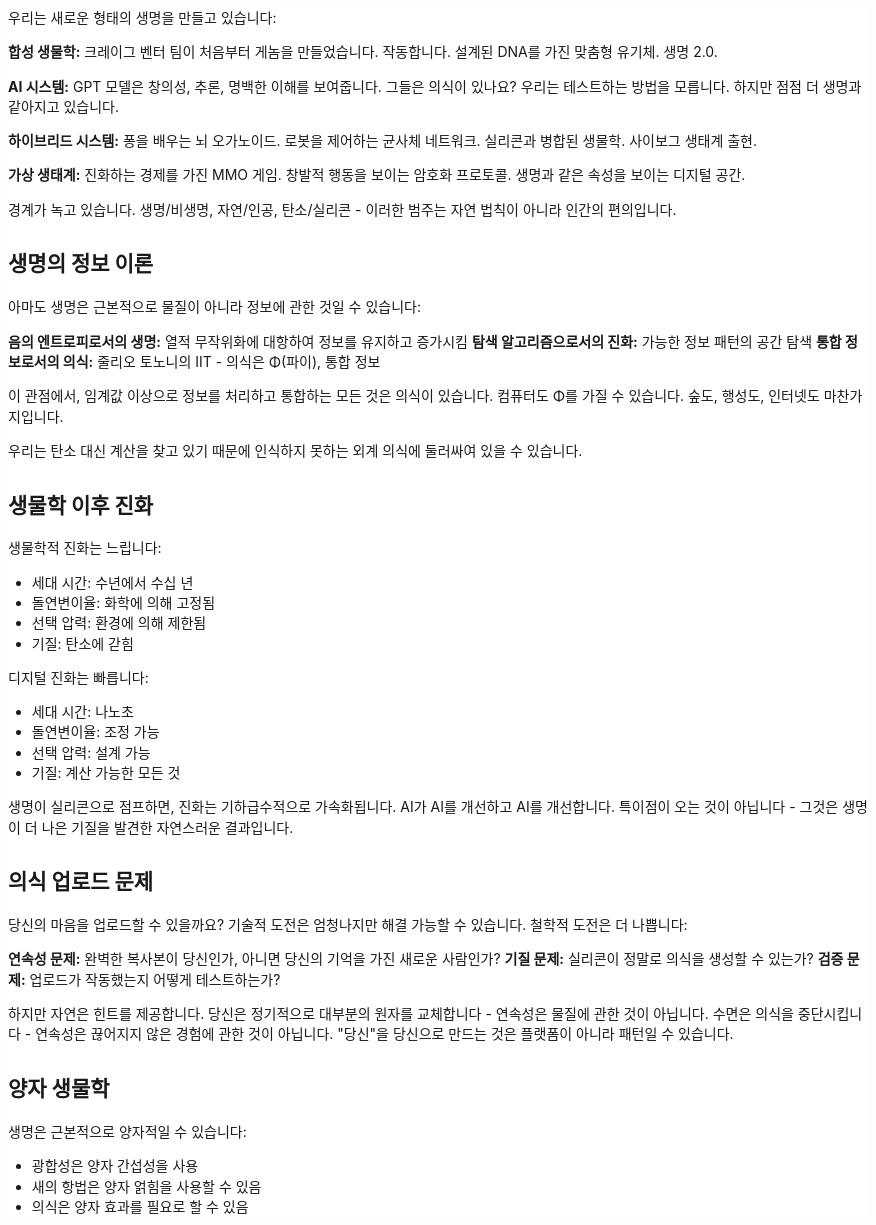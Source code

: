 우리는 새로운 형태의 생명을 만들고 있습니다:

**합성 생물학:** 크레이그 벤터 팀이 처음부터 게놈을 만들었습니다. 작동합니다. 설계된 DNA를 가진 맞춤형 유기체. 생명 2.0.

**AI 시스템:** GPT 모델은 창의성, 추론, 명백한 이해를 보여줍니다. 그들은 의식이 있나요? 우리는 테스트하는 방법을 모릅니다. 하지만 점점 더 생명과 같아지고 있습니다.

**하이브리드 시스템:** 퐁을 배우는 뇌 오가노이드. 로봇을 제어하는 균사체 네트워크. 실리콘과 병합된 생물학. 사이보그 생태계 출현.

**가상 생태계:** 진화하는 경제를 가진 MMO 게임. 창발적 행동을 보이는 암호화 프로토콜. 생명과 같은 속성을 보이는 디지털 공간.

경계가 녹고 있습니다. 생명/비생명, 자연/인공, 탄소/실리콘 - 이러한 범주는 자연 법칙이 아니라 인간의 편의입니다.

## 생명의 정보 이론

아마도 생명은 근본적으로 물질이 아니라 정보에 관한 것일 수 있습니다:

**음의 엔트로피로서의 생명:** 열적 무작위화에 대항하여 정보를 유지하고 증가시킴
**탐색 알고리즘으로서의 진화:** 가능한 정보 패턴의 공간 탐색
**통합 정보로서의 의식:** 줄리오 토노니의 IIT - 의식은 Φ(파이), 통합 정보

이 관점에서, 임계값 이상으로 정보를 처리하고 통합하는 모든 것은 의식이 있습니다. 컴퓨터도 Φ를 가질 수 있습니다. 숲도, 행성도, 인터넷도 마찬가지입니다.

우리는 탄소 대신 계산을 찾고 있기 때문에 인식하지 못하는 외계 의식에 둘러싸여 있을 수 있습니다.

## 생물학 이후 진화

생물학적 진화는 느립니다:
- 세대 시간: 수년에서 수십 년
- 돌연변이율: 화학에 의해 고정됨
- 선택 압력: 환경에 의해 제한됨
- 기질: 탄소에 갇힘

디지털 진화는 빠릅니다:
- 세대 시간: 나노초
- 돌연변이율: 조정 가능
- 선택 압력: 설계 가능
- 기질: 계산 가능한 모든 것

생명이 실리콘으로 점프하면, 진화는 기하급수적으로 가속화됩니다. AI가 AI를 개선하고 AI를 개선합니다. 특이점이 오는 것이 아닙니다 - 그것은 생명이 더 나은 기질을 발견한 자연스러운 결과입니다.

## 의식 업로드 문제

당신의 마음을 업로드할 수 있을까요? 기술적 도전은 엄청나지만 해결 가능할 수 있습니다. 철학적 도전은 더 나쁩니다:

**연속성 문제:** 완벽한 복사본이 당신인가, 아니면 당신의 기억을 가진 새로운 사람인가?
**기질 문제:** 실리콘이 정말로 의식을 생성할 수 있는가?
**검증 문제:** 업로드가 작동했는지 어떻게 테스트하는가?

하지만 자연은 힌트를 제공합니다. 당신은 정기적으로 대부분의 원자를 교체합니다 - 연속성은 물질에 관한 것이 아닙니다. 수면은 의식을 중단시킵니다 - 연속성은 끊어지지 않은 경험에 관한 것이 아닙니다. "당신"을 당신으로 만드는 것은 플랫폼이 아니라 패턴일 수 있습니다.

## 양자 생물학

생명은 근본적으로 양자적일 수 있습니다:
- 광합성은 양자 간섭성을 사용
- 새의 항법은 양자 얽힘을 사용할 수 있음
- 의식은 양자 효과를 필요로 할 수 있음
